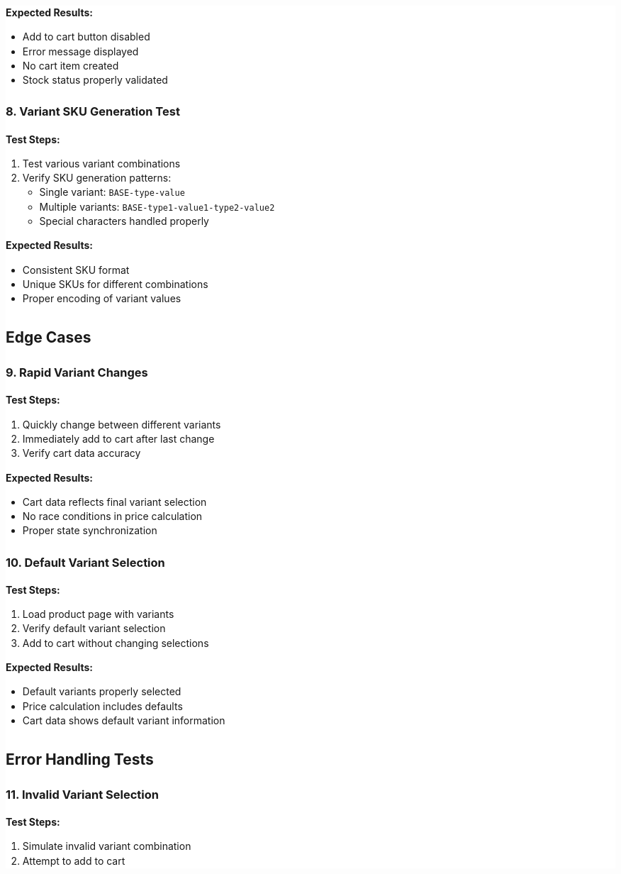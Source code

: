 **Expected Results:**
- Add to cart button disabled
- Error message displayed
- No cart item created
- Stock status properly validated

### 8. Variant SKU Generation Test

**Test Steps:**
1. Test various variant combinations
2. Verify SKU generation patterns:
   - Single variant: `BASE-type-value`
   - Multiple variants: `BASE-type1-value1-type2-value2`
   - Special characters handled properly

**Expected Results:**
- Consistent SKU format
- Unique SKUs for different combinations
- Proper encoding of variant values

## Edge Cases

### 9. Rapid Variant Changes

**Test Steps:**
1. Quickly change between different variants
2. Immediately add to cart after last change
3. Verify cart data accuracy

**Expected Results:**
- Cart data reflects final variant selection
- No race conditions in price calculation
- Proper state synchronization

### 10. Default Variant Selection

**Test Steps:**
1. Load product page with variants
2. Verify default variant selection
3. Add to cart without changing selections

**Expected Results:**
- Default variants properly selected
- Price calculation includes defaults
- Cart data shows default variant information

## Error Handling Tests

### 11. Invalid Variant Selection

**Test Steps:**
1. Simulate invalid variant combination
2. Attempt to add to cart
